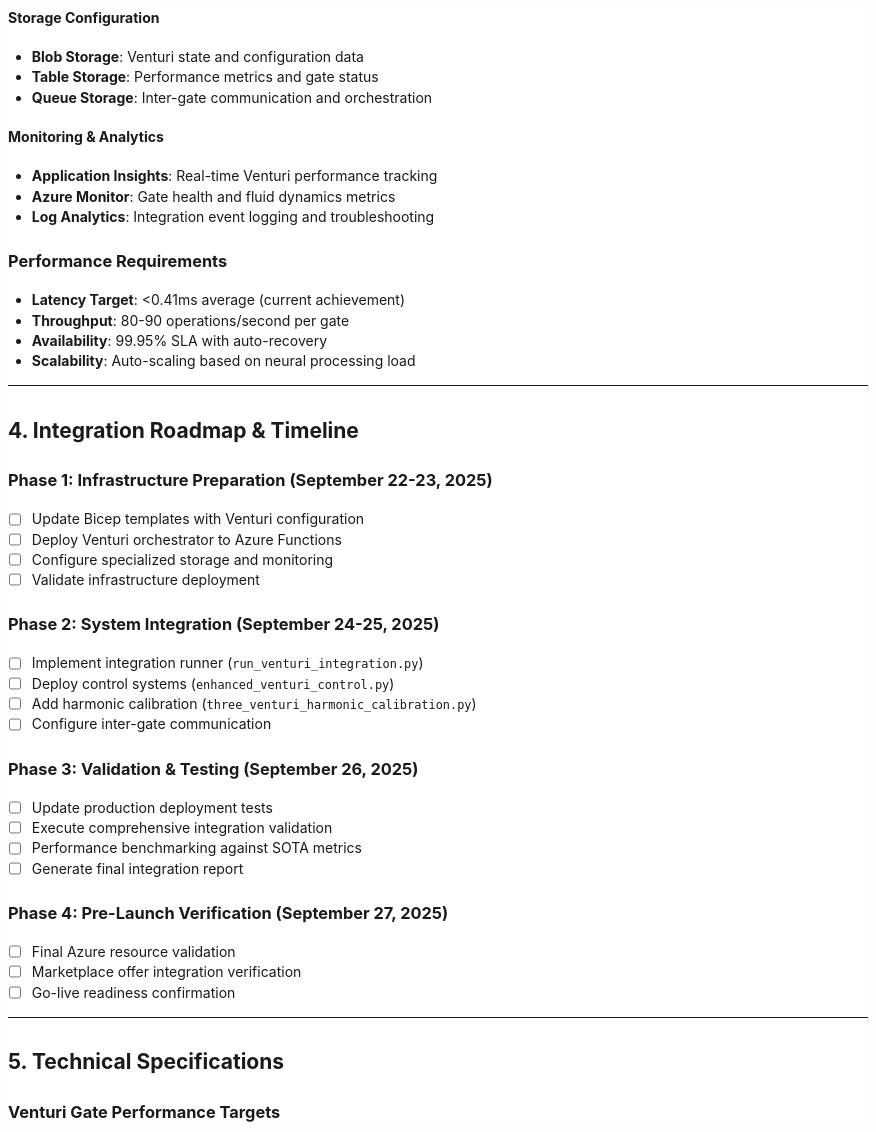 #### Storage Configuration
- **Blob Storage**: Venturi state and configuration data
- **Table Storage**: Performance metrics and gate status
- **Queue Storage**: Inter-gate communication and orchestration

#### Monitoring & Analytics
- **Application Insights**: Real-time Venturi performance tracking
- **Azure Monitor**: Gate health and fluid dynamics metrics
- **Log Analytics**: Integration event logging and troubleshooting

### Performance Requirements
- **Latency Target**: <0.41ms average (current achievement)
- **Throughput**: 80-90 operations/second per gate
- **Availability**: 99.95% SLA with auto-recovery
- **Scalability**: Auto-scaling based on neural processing load

---

## 4. Integration Roadmap & Timeline

### Phase 1: Infrastructure Preparation (September 22-23, 2025)
- [ ] Update Bicep templates with Venturi configuration
- [ ] Deploy Venturi orchestrator to Azure Functions
- [ ] Configure specialized storage and monitoring
- [ ] Validate infrastructure deployment

### Phase 2: System Integration (September 24-25, 2025)
- [ ] Implement integration runner (`run_venturi_integration.py`)
- [ ] Deploy control systems (`enhanced_venturi_control.py`)
- [ ] Add harmonic calibration (`three_venturi_harmonic_calibration.py`)
- [ ] Configure inter-gate communication

### Phase 3: Validation & Testing (September 26, 2025)
- [ ] Update production deployment tests
- [ ] Execute comprehensive integration validation
- [ ] Performance benchmarking against SOTA metrics
- [ ] Generate final integration report

### Phase 4: Pre-Launch Verification (September 27, 2025)
- [ ] Final Azure resource validation
- [ ] Marketplace offer integration verification
- [ ] Go-live readiness confirmation

---

## 5. Technical Specifications

### Venturi Gate Performance Targets
